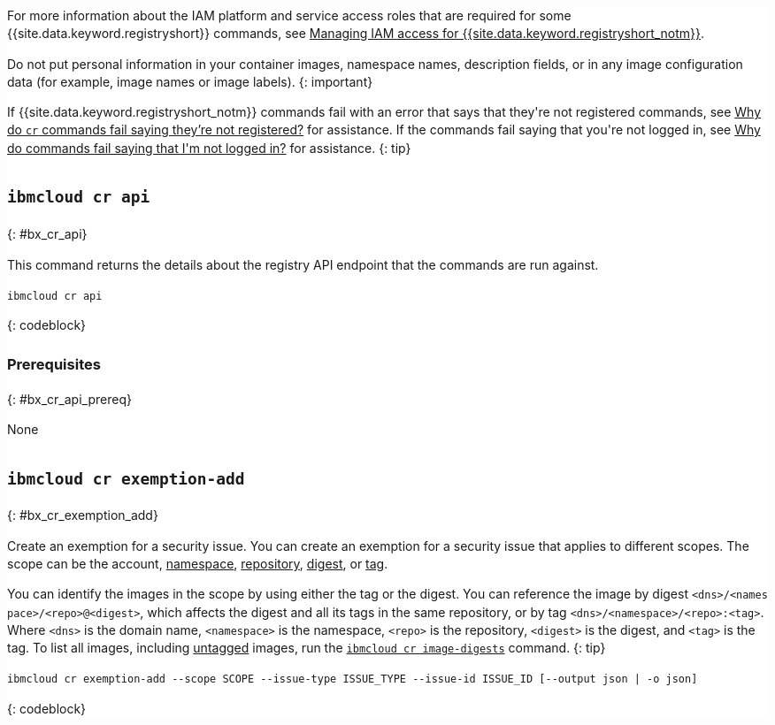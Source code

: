 For more information about the IAM platform and service access roles that are required for some {{site.data.keyword.registryshort}} commands, see [Managing IAM access for {{site.data.keyword.registryshort_notm}}](/docs/Registry?topic=Registry-iam).

Do not put personal information in your container images, namespace names, description fields, or in any image configuration data (for example, image names or image labels).
{: important}

If {{site.data.keyword.registryshort_notm}} commands fail with an error that says that they're not registered commands, see [Why do `cr` commands fail saying they’re not registered?](/docs/Registry?topic=Registry-troubleshoot-login-error) for assistance. If the commands fail saying that you're not logged in, see [Why do commands fail saying that I'm not logged in?](/docs/Registry?topic=Registry-troubleshoot-login-cloud) for assistance.
{: tip}

## `ibmcloud cr api`
{: #bx_cr_api}

This command returns the details about the registry API endpoint that the commands are run against.

```txt
ibmcloud cr api
```
{: codeblock}

### Prerequisites
{: #bx_cr_api_prereq}

None

## `ibmcloud cr exemption-add`
{: #bx_cr_exemption_add}

Create an exemption for a security issue. You can create an exemption for a security issue that applies to different scopes. The scope can be the account, [namespace](/docs/Registry?topic=Registry-registry_overview#overview_elements_namespace), [repository](/docs/Registry?topic=Registry-registry_overview#overview_elements_repository), [digest](/docs/Registry?topic=Registry-registry_overview#overview_elements_digest), or [tag](/docs/Registry?topic=Registry-registry_overview#overview_elements_tag).

You can identify the images in the scope by using either the tag or the digest. You can reference the image by digest `<dns>/<namespace>/<repo>@<digest>`, which affects the digest and all its tags in the same repository, or by tag `<dns>/<namespace>/<repo>:<tag>`. Where `<dns>` is the domain name, `<namespace>` is the namespace, `<repo>` is the repository, `<digest>` is the digest, and `<tag>` is the tag. To list all images, including [untagged](/docs/Registry?topic=Registry-registry_overview#overview_elements_untagged) images, run the [`ibmcloud cr image-digests`](#bx_cr_image_digests) command.
{: tip}

```txt
ibmcloud cr exemption-add --scope SCOPE --issue-type ISSUE_TYPE --issue-id ISSUE_ID [--output json | -o json]
```
{: codeblock}
